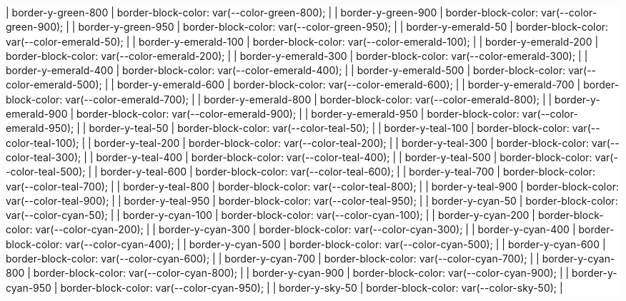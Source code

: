 | border-y-green-800 | border-block-color: var(--color-green-800); |
| border-y-green-900 | border-block-color: var(--color-green-900); |
| border-y-green-950 | border-block-color: var(--color-green-950); |
| border-y-emerald-50 | border-block-color: var(--color-emerald-50); |
| border-y-emerald-100 | border-block-color: var(--color-emerald-100); |
| border-y-emerald-200 | border-block-color: var(--color-emerald-200); |
| border-y-emerald-300 | border-block-color: var(--color-emerald-300); |
| border-y-emerald-400 | border-block-color: var(--color-emerald-400); |
| border-y-emerald-500 | border-block-color: var(--color-emerald-500); |
| border-y-emerald-600 | border-block-color: var(--color-emerald-600); |
| border-y-emerald-700 | border-block-color: var(--color-emerald-700); |
| border-y-emerald-800 | border-block-color: var(--color-emerald-800); |
| border-y-emerald-900 | border-block-color: var(--color-emerald-900); |
| border-y-emerald-950 | border-block-color: var(--color-emerald-950); |
| border-y-teal-50 | border-block-color: var(--color-teal-50); |
| border-y-teal-100 | border-block-color: var(--color-teal-100); |
| border-y-teal-200 | border-block-color: var(--color-teal-200); |
| border-y-teal-300 | border-block-color: var(--color-teal-300); |
| border-y-teal-400 | border-block-color: var(--color-teal-400); |
| border-y-teal-500 | border-block-color: var(--color-teal-500); |
| border-y-teal-600 | border-block-color: var(--color-teal-600); |
| border-y-teal-700 | border-block-color: var(--color-teal-700); |
| border-y-teal-800 | border-block-color: var(--color-teal-800); |
| border-y-teal-900 | border-block-color: var(--color-teal-900); |
| border-y-teal-950 | border-block-color: var(--color-teal-950); |
| border-y-cyan-50 | border-block-color: var(--color-cyan-50); |
| border-y-cyan-100 | border-block-color: var(--color-cyan-100); |
| border-y-cyan-200 | border-block-color: var(--color-cyan-200); |
| border-y-cyan-300 | border-block-color: var(--color-cyan-300); |
| border-y-cyan-400 | border-block-color: var(--color-cyan-400); |
| border-y-cyan-500 | border-block-color: var(--color-cyan-500); |
| border-y-cyan-600 | border-block-color: var(--color-cyan-600); |
| border-y-cyan-700 | border-block-color: var(--color-cyan-700); |
| border-y-cyan-800 | border-block-color: var(--color-cyan-800); |
| border-y-cyan-900 | border-block-color: var(--color-cyan-900); |
| border-y-cyan-950 | border-block-color: var(--color-cyan-950); |
| border-y-sky-50 | border-block-color: var(--color-sky-50); |